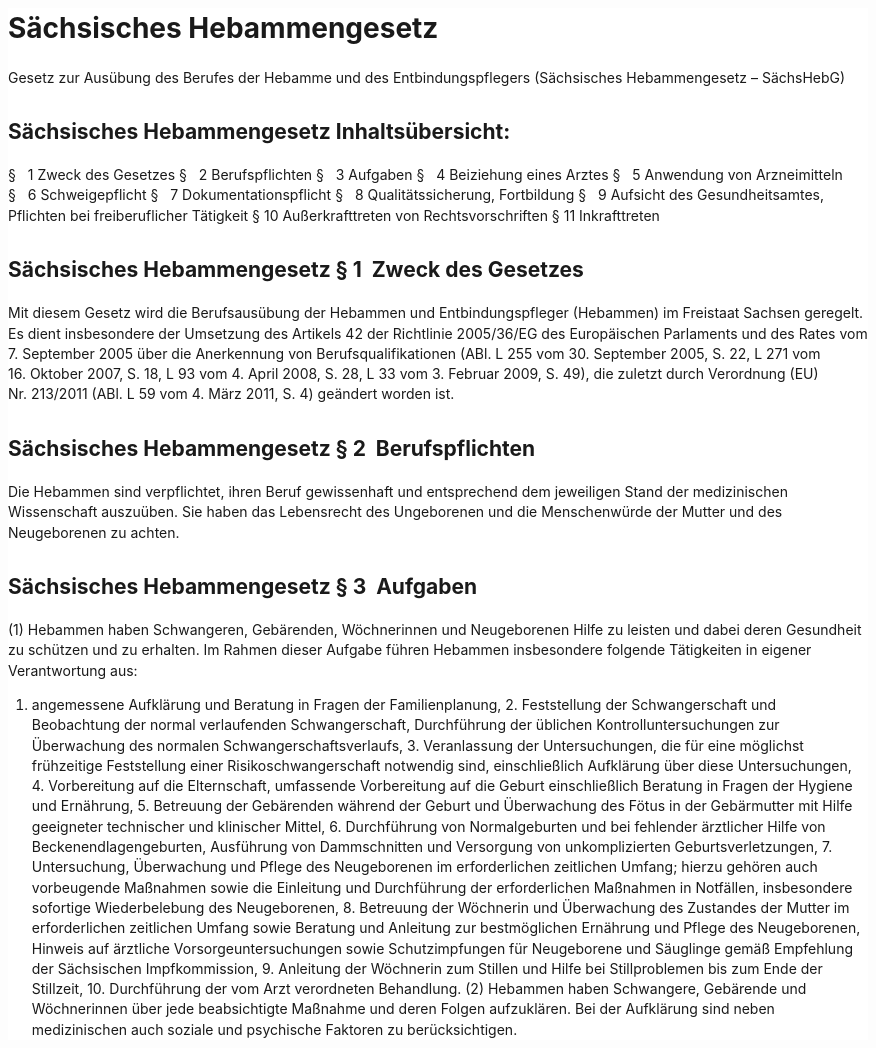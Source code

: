 # Sächsisches Hebammengesetz

Gesetz zur Ausübung des Berufes der Hebamme und des Entbindungspflegers (Sächsisches Hebammengesetz – SächsHebG)

## Sächsisches Hebammengesetz Inhaltsübersicht:

§   1 Zweck des Gesetzes §   2 Berufspflichten §   3 Aufgaben §   4 Beiziehung eines Arztes §   5 Anwendung von Arzneimitteln §   6 Schweigepflicht §   7 Dokumentationspflicht §   8 Qualitätssicherung, Fortbildung §   9 Aufsicht des Gesundheitsamtes, Pflichten bei freiberuflicher Tätigkeit § 10 Außerkrafttreten von Rechtsvorschriften § 11 Inkrafttreten 
## Sächsisches Hebammengesetz § 1  Zweck des Gesetzes

Mit diesem Gesetz wird die Berufsausübung der Hebammen und Entbindungspfleger (Hebammen) im Freistaat Sachsen geregelt. Es dient insbesondere der Umsetzung des Artikels 42 der Richtlinie 2005/36/EG des Europäischen Parlaments und des Rates vom 7. September 2005 über die Anerkennung von Berufsqualifikationen (ABl. L 255 vom 30. September 2005, S. 22, L 271 vom 16. Oktober 2007, S. 18, L 93 vom 4. April 2008, S. 28, L 33 vom 3. Februar 2009, S. 49), die zuletzt durch Verordnung (EU) Nr. 213/2011 (ABl. L 59 vom 4. März 2011, S. 4) geändert worden ist.


## Sächsisches Hebammengesetz § 2  Berufspflichten

Die Hebammen sind verpflichtet, ihren Beruf gewissenhaft und entsprechend dem jeweiligen Stand der medizinischen Wissenschaft auszuüben. Sie haben das Lebensrecht des Ungeborenen und die Menschenwürde der Mutter und des Neugeborenen zu achten.


## Sächsisches Hebammengesetz § 3  Aufgaben

(1) Hebammen haben Schwangeren, Gebärenden, Wöchnerinnen und Neugeborenen Hilfe zu leisten und dabei deren Gesundheit zu schützen und zu erhalten. Im Rahmen dieser Aufgabe führen Hebammen insbesondere folgende Tätigkeiten in eigener Verantwortung aus:

1. angemessene Aufklärung und Beratung in Fragen der Familienplanung, 2. Feststellung der Schwangerschaft und Beobachtung der normal verlaufenden Schwangerschaft, Durchführung der üblichen Kontrolluntersuchungen zur Überwachung des normalen Schwangerschaftsverlaufs, 3. Veranlassung der Untersuchungen, die für eine möglichst frühzeitige Feststellung einer Risikoschwangerschaft notwendig sind, einschließlich Aufklärung über diese Untersuchungen, 4. Vorbereitung auf die Elternschaft, umfassende Vorbereitung auf die Geburt einschließlich Beratung in Fragen der Hygiene und Ernährung, 5. Betreuung der Gebärenden während der Geburt und Überwachung des Fötus in der Gebärmutter mit Hilfe geeigneter technischer und klinischer Mittel, 6. Durchführung von Normalgeburten und bei fehlender ärztlicher Hilfe von Beckenendlagengeburten, Ausführung von Dammschnitten und Versorgung von unkomplizierten Geburtsverletzungen, 7. Untersuchung, Überwachung und Pflege des Neugeborenen im erforderlichen zeitlichen Umfang; hierzu gehören auch vorbeugende Maßnahmen sowie die Einleitung und Durchführung der erforderlichen Maßnahmen in Notfällen, insbesondere sofortige Wiederbelebung des Neugeborenen, 8. Betreuung der Wöchnerin und Überwachung des Zustandes der Mutter im erforderlichen zeitlichen Umfang sowie Beratung und Anleitung zur bestmöglichen Ernährung und Pflege des Neugeborenen, Hinweis auf ärztliche Vorsorgeuntersuchungen sowie Schutzimpfungen für Neugeborene und Säuglinge gemäß Empfehlung der Sächsischen Impfkommission, 9. Anleitung der Wöchnerin zum Stillen und Hilfe bei Stillproblemen bis zum Ende der Stillzeit, 10. Durchführung der vom Arzt verordneten Behandlung. (2) Hebammen haben Schwangere, Gebärende und Wöchnerinnen über jede beabsichtigte Maßnahme und deren Folgen aufzuklären. Bei der Aufklärung sind neben medizinischen auch soziale und psychische Faktoren zu berücksichtigen.
